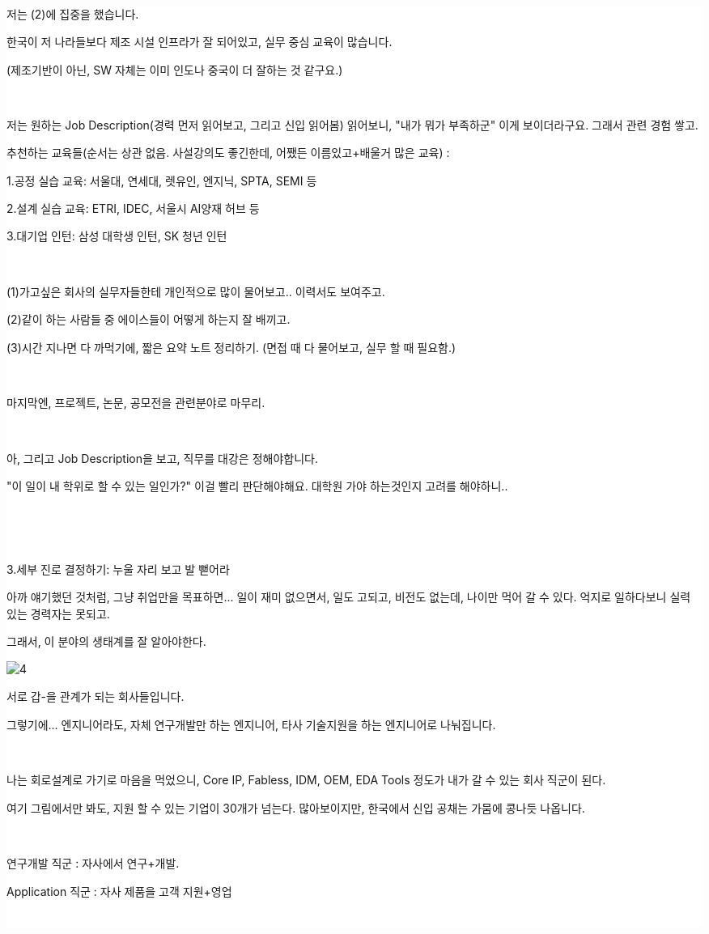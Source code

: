 저는 (2)에 집중을 했습니다.

한국이 저 나라들보다 제조 시설 인프라가 잘 되어있고, 실무 중심 교육이 많습니다.

(제조기반이 아닌, SW 자체는 이미 인도나 중국이 더 잘하는 것 같구요.)

​

저는 원하는 Job Description(경력 먼저 읽어보고, 그리고 신입 읽어봄) 읽어보니, "내가 뭐가 부족하군" 이게 보이더라구요. 그래서 관련 경험 쌓고.

추천하는 교육들(순서는 상관 없음. 사설강의도 좋긴한데, 어쨌든 이름있고+배울거 많은 교육) : 

1.공정 실습 교육: 서울대, 연세대, 렛유인, 엔지닉, SPTA, SEMI 등

2.설계 실습 교육: ETRI, IDEC, 서울시 AI양재 허브 등

3.대기업 인턴: 삼성 대학생 인턴, SK 청년 인턴

​

(1)가고싶은 회사의 실무자들한테 개인적으로 많이 물어보고.. 이력서도 보여주고.

(2)같이 하는 사람들 중 에이스들이 어떻게 하는지 잘 배끼고.

(3)시간 지나면 다 까먹기에, 짧은 요약 노트 정리하기. (면접 때 다 물어보고, 실무 할 때 필요함.)

​

마지막엔, 프로젝트, 논문,  공모전을 관련분야로 마무리.

​

아, 그리고  Job Description을 보고, 직무를 대강은 정해야합니다.

"이 일이 내 학위로 할 수 있는 일인가?" 이걸 빨리 판단해야해요. 대학원 가야 하는것인지 고려를 해야하니..

​

​

3.세부 진로 결정하기: 누울 자리 보고 발 뻗어라

아까 얘기했던 것처럼, 그냥 취업만을 목표하면... 일이 재미 없으면서, 일도 고되고, 비전도 없는데, 나이만 먹어 갈 수 있다. 억지로 일하다보니 실력 있는 경력자는 못되고.

그래서, 이 분야의 생태계를 잘 알아야한다.

![4](/asset/img/223281922932/4.png)

서로 갑-을 관계가 되는 회사들입니다.

그렇기에... 엔지니어라도, 자체 연구개발만 하는 엔지니어, 타사 기술지원을 하는 엔지니어로 나눠집니다.

​

나는 회로설계로 가기로 마음을 먹었으니, Core IP, Fabless, IDM, OEM, EDA Tools 정도가 내가 갈 수 있는 회사 직군이 된다.

여기 그림에서만 봐도, 지원 할 수 있는 기업이 30개가 넘는다. 많아보이지만, 한국에서 신입 공채는 가뭄에 콩나듯 나옵니다.

​

연구개발 직군 : 자사에서 연구+개발.

Application 직군 : 자사 제품을 고객 지원+영업

​
